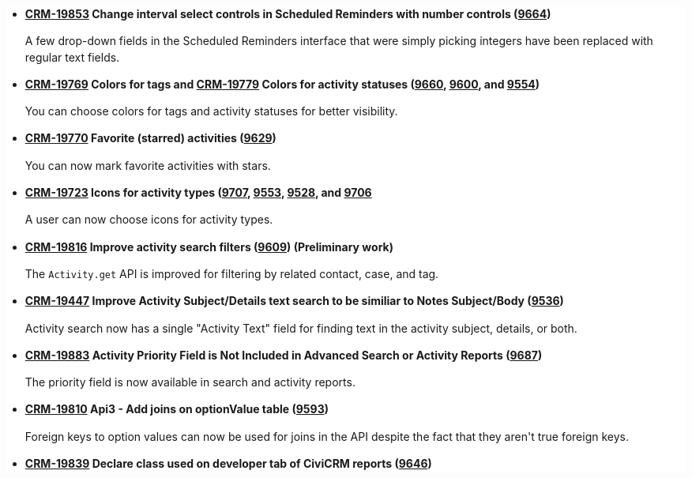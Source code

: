 - **[CRM-19853](https://issues.civicrm.org/jira/browse/CRM-19853) Change
  interval select controls in Scheduled Reminders with number controls
  ([9664](https://github.com/civicrm/civicrm-core/pull/9664))**

  A few drop-down fields in the Scheduled Reminders interface that were simply
  picking integers have been replaced with regular text fields.

- **[CRM-19769](https://issues.civicrm.org/jira/browse/CRM-19769) Colors for
  tags and [CRM-19779](https://issues.civicrm.org/jira/browse/CRM-19779) Colors
  for activity statuses
  ([9660](https://github.com/civicrm/civicrm-core/pull/9660),
  [9600](https://github.com/civicrm/civicrm-core/pull/9600), and
  [9554](https://github.com/civicrm/civicrm-core/pull/9554))**

  You can choose colors for tags and activity statuses for better visibility.

- **[CRM-19770](https://issues.civicrm.org/jira/browse/CRM-19770) Favorite
  (starred) activities
  ([9629](https://github.com/civicrm/civicrm-core/pull/9629))**

  You can now mark favorite activities with stars.

- **[CRM-19723](https://issues.civicrm.org/jira/browse/CRM-19723) Icons for
  activity types ([9707](https://github.com/civicrm/civicrm-core/pull/9707),
  [9553](https://github.com/civicrm/civicrm-core/pull/9553),
  [9528](https://github.com/civicrm/civicrm-core/pull/9528),
  and [9706](https://github.com/civicrm/civicrm-core/pull/9706)**

  A user can now choose icons for activity types.

- **[CRM-19816](https://issues.civicrm.org/jira/browse/CRM-19816) Improve
  activity search filters
  ([9609](https://github.com/civicrm/civicrm-core/pull/9609)) (Preliminary work)**

  The `Activity.get` API is improved for filtering by related contact, case, and
  tag.

- **[CRM-19447](https://issues.civicrm.org/jira/browse/CRM-19447) Improve
  Activity Subject/Details text search to be similiar to Notes Subject/Body
  ([9536](https://github.com/civicrm/civicrm-core/pull/9536))**

  Activity search now has a single "Activity Text" field for finding text in the
  activity subject, details, or both.

- **[CRM-19883](https://issues.civicrm.org/jira/browse/CRM-19883) Activity
  Priority Field is Not Included in Advanced Search or Activity Reports
  ([9687](https://github.com/civicrm/civicrm-core/pull/9687))**

  The priority field is now available in search and activity reports.

- **[CRM-19810](https://issues.civicrm.org/jira/browse/CRM-19810) Api3 - Add
  joins on optionValue table
  ([9593](https://github.com/civicrm/civicrm-core/pull/9593))**

  Foreign keys to option values can now be used for joins in the API despite the
  fact that they aren't true foreign keys.

- **[CRM-19839](https://issues.civicrm.org/jira/browse/CRM-19839) Declare class
  used on developer tab of CiviCRM reports
  ([9646](https://github.com/civicrm/civicrm-core/pull/9646))**
